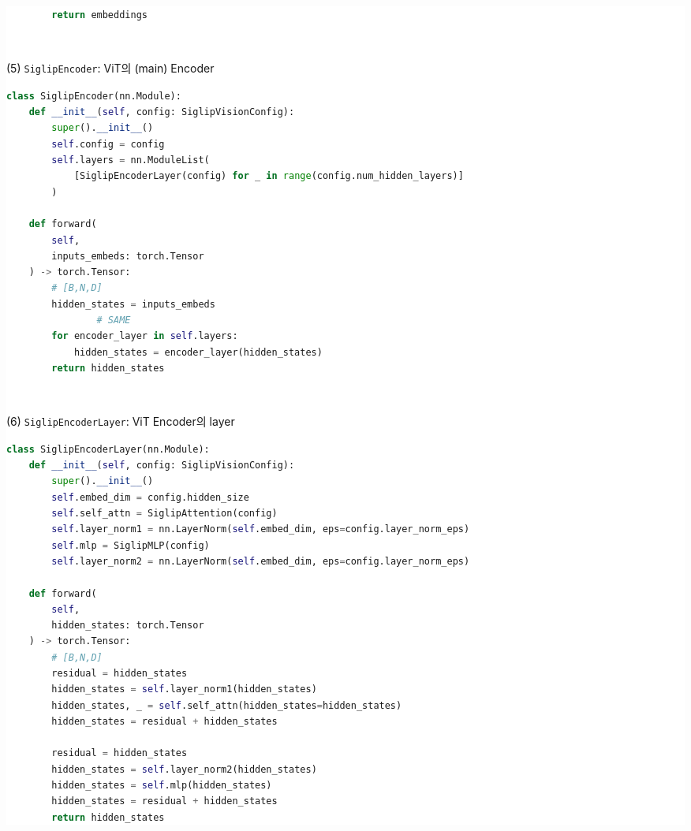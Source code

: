 ```python
        return embeddings
```

<br>

(5) `SiglipEncoder`: ViT의 (main) Encoder

```python
class SiglipEncoder(nn.Module):
    def __init__(self, config: SiglipVisionConfig):
        super().__init__()
        self.config = config
        self.layers = nn.ModuleList(
            [SiglipEncoderLayer(config) for _ in range(config.num_hidden_layers)]
        )

    def forward(
        self,
        inputs_embeds: torch.Tensor
    ) -> torch.Tensor:
        # [B,N,D]
        hidden_states = inputs_embeds
				# SAME
        for encoder_layer in self.layers:
            hidden_states = encoder_layer(hidden_states)
        return hidden_states
```

<br>

(6) `SiglipEncoderLayer`: ViT Encoder의 layer

```python
class SiglipEncoderLayer(nn.Module):
    def __init__(self, config: SiglipVisionConfig):
        super().__init__()
        self.embed_dim = config.hidden_size
        self.self_attn = SiglipAttention(config)
        self.layer_norm1 = nn.LayerNorm(self.embed_dim, eps=config.layer_norm_eps)
        self.mlp = SiglipMLP(config)
        self.layer_norm2 = nn.LayerNorm(self.embed_dim, eps=config.layer_norm_eps)

    def forward(
        self,
        hidden_states: torch.Tensor
    ) -> torch.Tensor:
        # [B,N,D]
        residual = hidden_states
        hidden_states = self.layer_norm1(hidden_states)
        hidden_states, _ = self.self_attn(hidden_states=hidden_states)
        hidden_states = residual + hidden_states

        residual = hidden_states
        hidden_states = self.layer_norm2(hidden_states)
        hidden_states = self.mlp(hidden_states)
        hidden_states = residual + hidden_states
        return hidden_states
```
